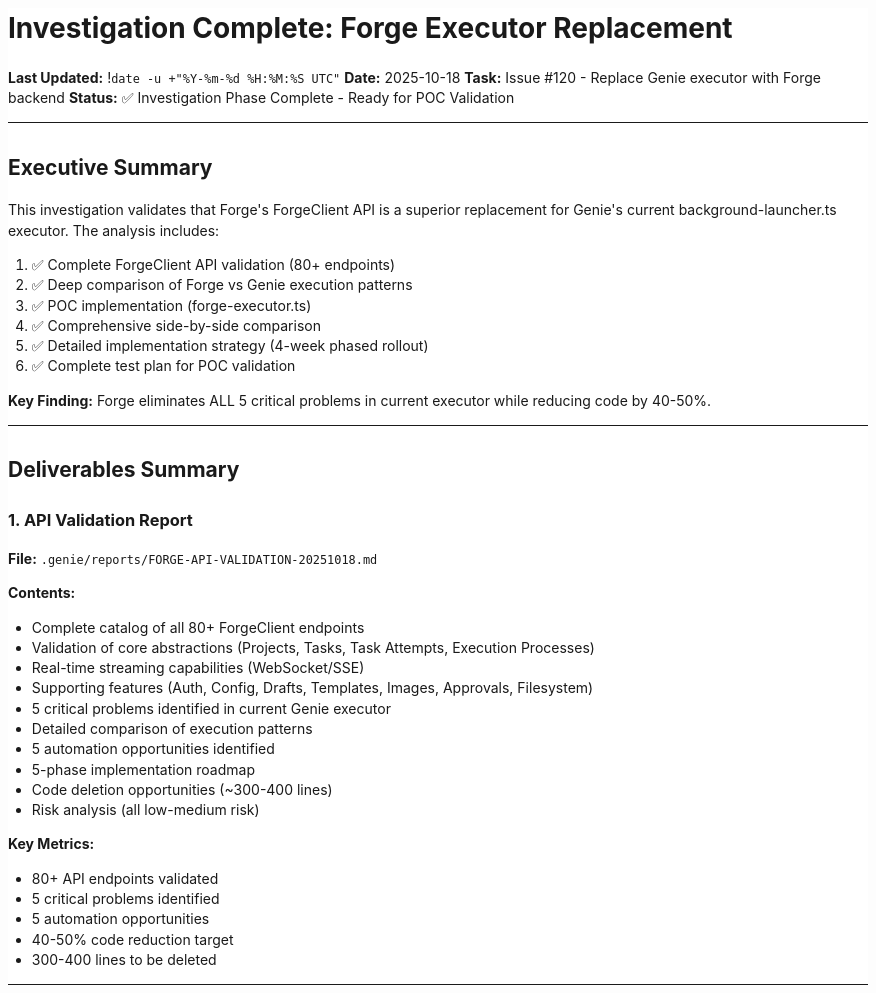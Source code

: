 # Investigation Complete: Forge Executor Replacement
**Last Updated:** !`date -u +"%Y-%m-%d %H:%M:%S UTC"`
**Date:** 2025-10-18
**Task:** Issue #120 - Replace Genie executor with Forge backend
**Status:** ✅ Investigation Phase Complete - Ready for POC Validation

---

## Executive Summary

This investigation validates that Forge's ForgeClient API is a superior replacement for Genie's current background-launcher.ts executor. The analysis includes:

1. ✅ Complete ForgeClient API validation (80+ endpoints)
2. ✅ Deep comparison of Forge vs Genie execution patterns
3. ✅ POC implementation (forge-executor.ts)
4. ✅ Comprehensive side-by-side comparison
5. ✅ Detailed implementation strategy (4-week phased rollout)
6. ✅ Complete test plan for POC validation

**Key Finding:** Forge eliminates ALL 5 critical problems in current executor while reducing code by 40-50%.

---

## Deliverables Summary

### 1. API Validation Report
**File:** `.genie/reports/FORGE-API-VALIDATION-20251018.md`

**Contents:**
- Complete catalog of all 80+ ForgeClient endpoints
- Validation of core abstractions (Projects, Tasks, Task Attempts, Execution Processes)
- Real-time streaming capabilities (WebSocket/SSE)
- Supporting features (Auth, Config, Drafts, Templates, Images, Approvals, Filesystem)
- 5 critical problems identified in current Genie executor
- Detailed comparison of execution patterns
- 5 automation opportunities identified
- 5-phase implementation roadmap
- Code deletion opportunities (~300-400 lines)
- Risk analysis (all low-medium risk)

**Key Metrics:**
- 80+ API endpoints validated
- 5 critical problems identified
- 5 automation opportunities
- 40-50% code reduction target
- 300-400 lines to be deleted

---
